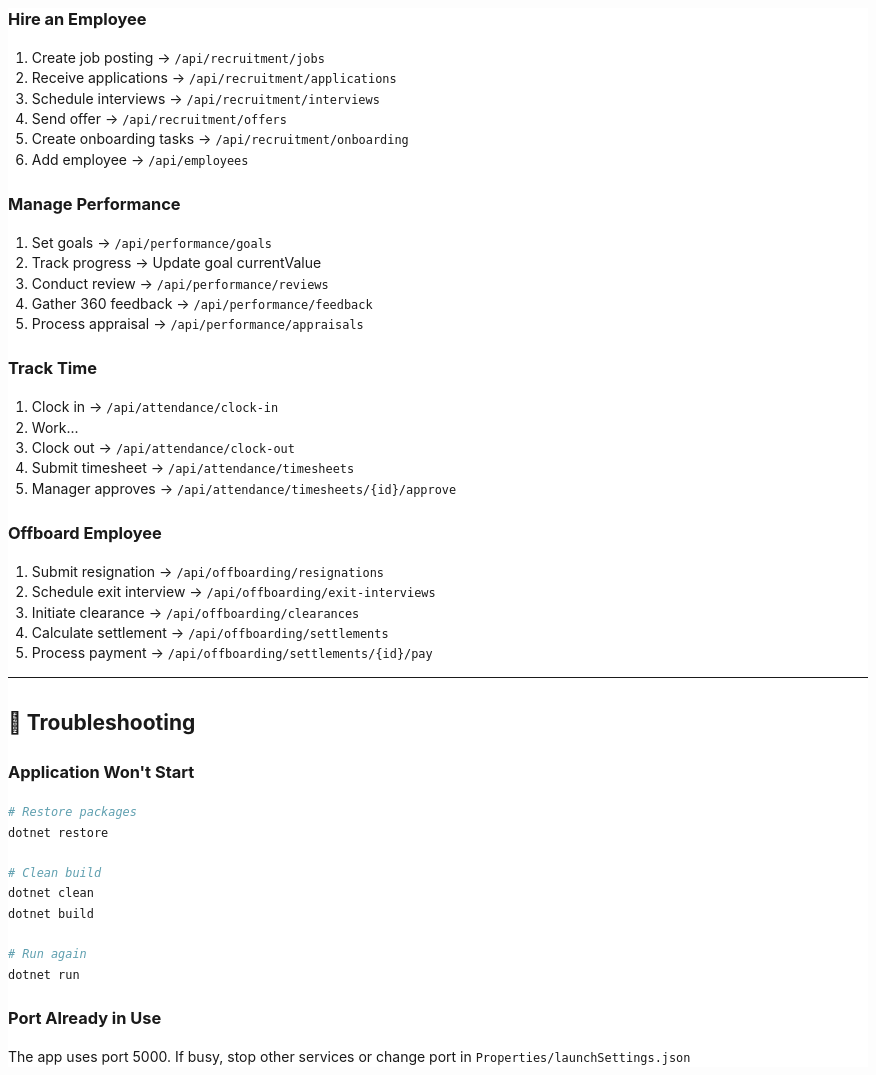 ### Hire an Employee
1. Create job posting → `/api/recruitment/jobs`
2. Receive applications → `/api/recruitment/applications`
3. Schedule interviews → `/api/recruitment/interviews`
4. Send offer → `/api/recruitment/offers`
5. Create onboarding tasks → `/api/recruitment/onboarding`
6. Add employee → `/api/employees`

### Manage Performance
1. Set goals → `/api/performance/goals`
2. Track progress → Update goal currentValue
3. Conduct review → `/api/performance/reviews`
4. Gather 360 feedback → `/api/performance/feedback`
5. Process appraisal → `/api/performance/appraisals`

### Track Time
1. Clock in → `/api/attendance/clock-in`
2. Work...
3. Clock out → `/api/attendance/clock-out`
4. Submit timesheet → `/api/attendance/timesheets`
5. Manager approves → `/api/attendance/timesheets/{id}/approve`

### Offboard Employee
1. Submit resignation → `/api/offboarding/resignations`
2. Schedule exit interview → `/api/offboarding/exit-interviews`
3. Initiate clearance → `/api/offboarding/clearances`
4. Calculate settlement → `/api/offboarding/settlements`
5. Process payment → `/api/offboarding/settlements/{id}/pay`

---

## 🔧 Troubleshooting

### Application Won't Start
```powershell
# Restore packages
dotnet restore

# Clean build
dotnet clean
dotnet build

# Run again
dotnet run
```

### Port Already in Use
The app uses port 5000. If busy, stop other services or change port in `Properties/launchSettings.json`
